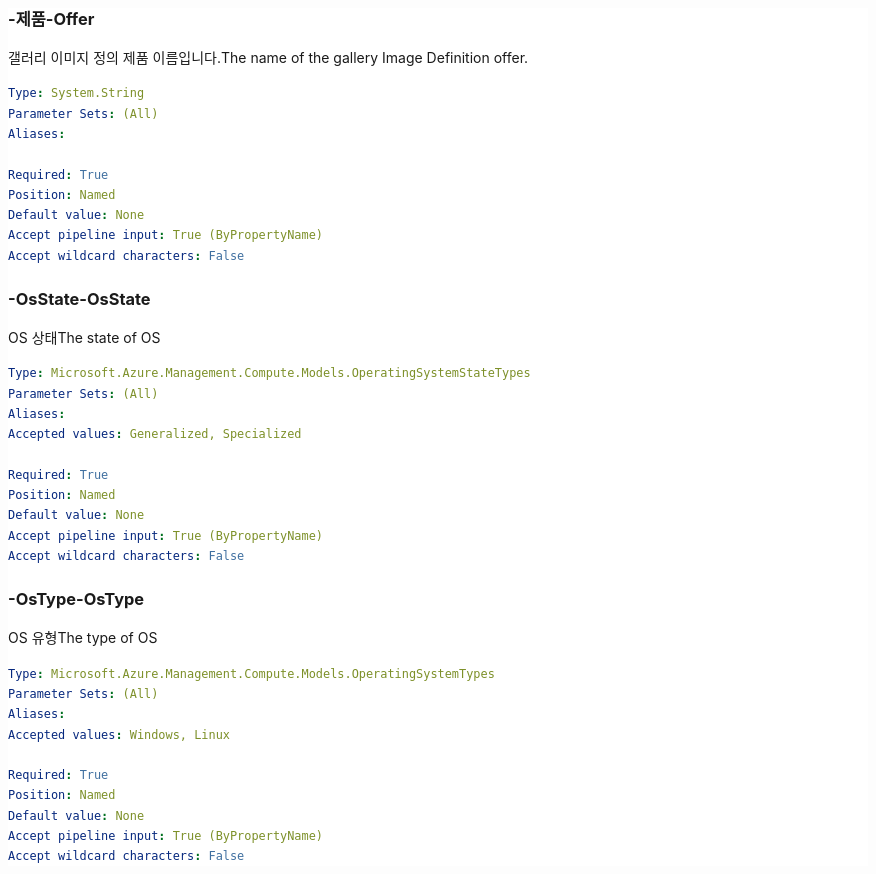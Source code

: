 ### <span data-ttu-id="2f7be-141">-제품</span><span class="sxs-lookup"><span data-stu-id="2f7be-141">-Offer</span></span>
<span data-ttu-id="2f7be-142">갤러리 이미지 정의 제품 이름입니다.</span><span class="sxs-lookup"><span data-stu-id="2f7be-142">The name of the gallery Image Definition offer.</span></span>

```yaml
Type: System.String
Parameter Sets: (All)
Aliases:

Required: True
Position: Named
Default value: None
Accept pipeline input: True (ByPropertyName)
Accept wildcard characters: False
```

### <span data-ttu-id="2f7be-143">-OsState</span><span class="sxs-lookup"><span data-stu-id="2f7be-143">-OsState</span></span>
<span data-ttu-id="2f7be-144">OS 상태</span><span class="sxs-lookup"><span data-stu-id="2f7be-144">The state of OS</span></span>

```yaml
Type: Microsoft.Azure.Management.Compute.Models.OperatingSystemStateTypes
Parameter Sets: (All)
Aliases:
Accepted values: Generalized, Specialized

Required: True
Position: Named
Default value: None
Accept pipeline input: True (ByPropertyName)
Accept wildcard characters: False
```

### <span data-ttu-id="2f7be-145">-OsType</span><span class="sxs-lookup"><span data-stu-id="2f7be-145">-OsType</span></span>
<span data-ttu-id="2f7be-146">OS 유형</span><span class="sxs-lookup"><span data-stu-id="2f7be-146">The type of OS</span></span>

```yaml
Type: Microsoft.Azure.Management.Compute.Models.OperatingSystemTypes
Parameter Sets: (All)
Aliases:
Accepted values: Windows, Linux

Required: True
Position: Named
Default value: None
Accept pipeline input: True (ByPropertyName)
Accept wildcard characters: False
```
